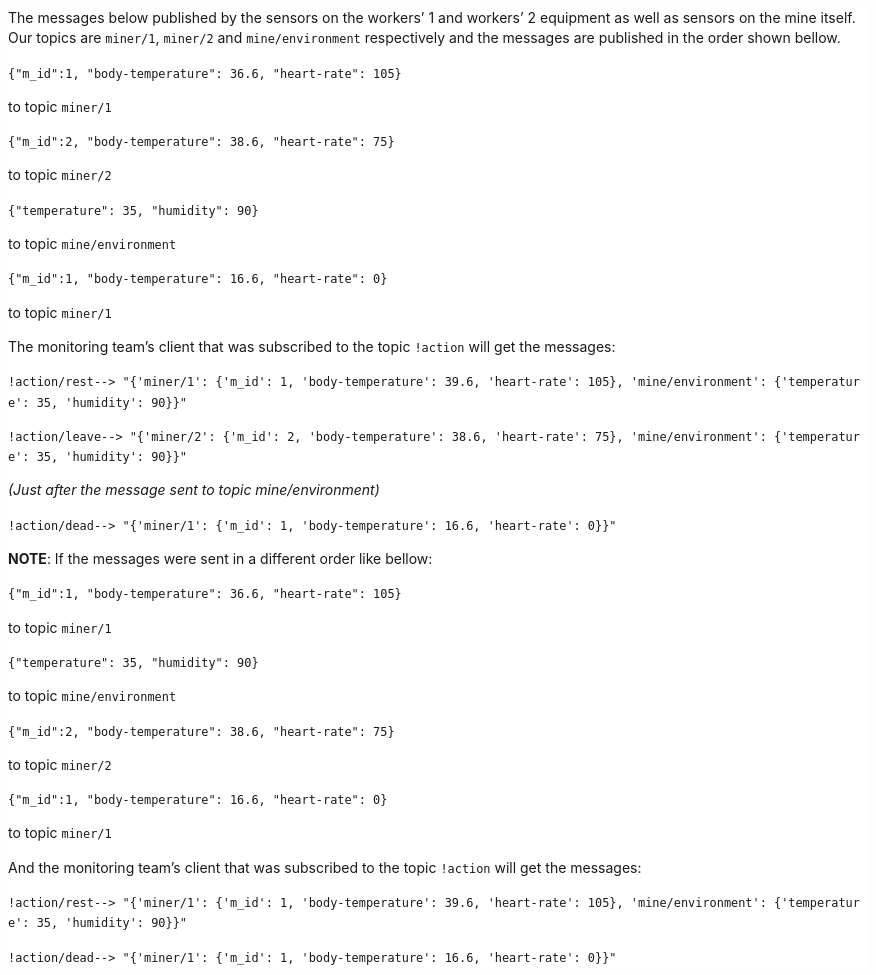 The messages below published by the sensors on the workers’ 1 and workers’ 2 equipment as well as sensors on the mine itself. Our topics are `miner/1`, `miner/2` and `mine/environment` respectively and the messages are published in the order shown bellow.
```
{"m_id":1, "body-temperature": 36.6, "heart-rate": 105}
```
to topic `miner/1`
```
{"m_id":2, "body-temperature": 38.6, "heart-rate": 75}
```
to topic `miner/2`
```
{"temperature": 35, "humidity": 90}
```
to topic `mine/environment`

```
{"m_id":1, "body-temperature": 16.6, "heart-rate": 0}
```
to topic `miner/1`

The monitoring team’s client that was subscribed to the topic `!action` will get the messages:
```
!action/rest--> "{'miner/1': {'m_id': 1, 'body-temperature': 39.6, 'heart-rate': 105}, 'mine/environment': {'temperature': 35, 'humidity': 90}}"
```
```
!action/leave--> "{'miner/2': {'m_id': 2, 'body-temperature': 38.6, 'heart-rate': 75}, 'mine/environment': {'temperature': 35, 'humidity': 90}}"
```
*(Just after the message sent to topic mine/environment)*
```
!action/dead--> "{'miner/1': {'m_id': 1, 'body-temperature': 16.6, 'heart-rate': 0}}"
```
**NOTE**: If the messages were sent in a different order like bellow: 
```
{"m_id":1, "body-temperature": 36.6, "heart-rate": 105}
```
to topic `miner/1`
```
{"temperature": 35, "humidity": 90}
```
to topic `mine/environment`
```
{"m_id":2, "body-temperature": 38.6, "heart-rate": 75}
```
to topic `miner/2`
```
{"m_id":1, "body-temperature": 16.6, "heart-rate": 0}
```
to topic `miner/1`

And the monitoring team’s client that was subscribed to the topic `!action` will get the messages:
```
!action/rest--> "{'miner/1': {'m_id': 1, 'body-temperature': 39.6, 'heart-rate': 105}, 'mine/environment': {'temperature': 35, 'humidity': 90}}"
```
```
!action/dead--> "{'miner/1': {'m_id': 1, 'body-temperature': 16.6, 'heart-rate': 0}}"
```
